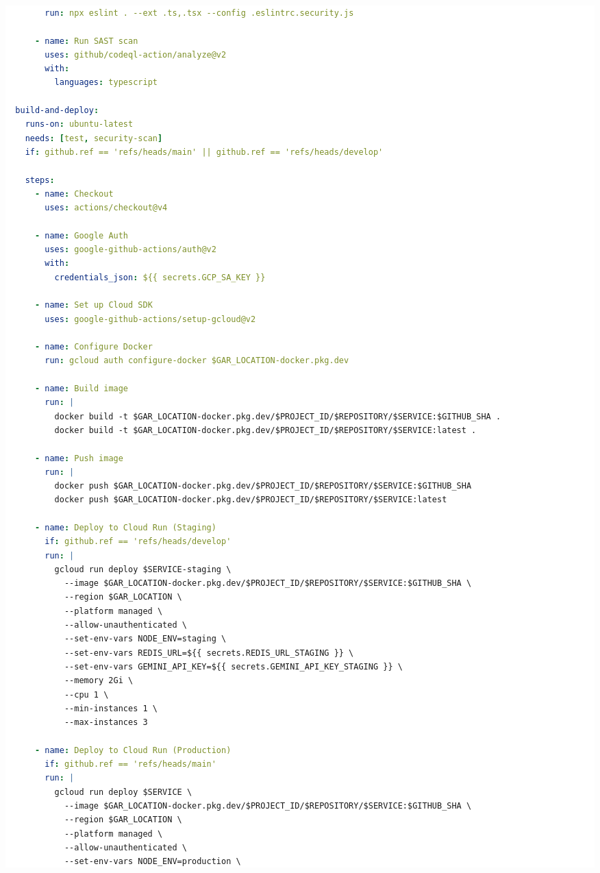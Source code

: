 ```yaml
        run: npx eslint . --ext .ts,.tsx --config .eslintrc.security.js
      
      - name: Run SAST scan
        uses: github/codeql-action/analyze@v2
        with:
          languages: typescript

  build-and-deploy:
    runs-on: ubuntu-latest
    needs: [test, security-scan]
    if: github.ref == 'refs/heads/main' || github.ref == 'refs/heads/develop'
    
    steps:
      - name: Checkout
        uses: actions/checkout@v4
      
      - name: Google Auth
        uses: google-github-actions/auth@v2
        with:
          credentials_json: ${{ secrets.GCP_SA_KEY }}
      
      - name: Set up Cloud SDK
        uses: google-github-actions/setup-gcloud@v2
      
      - name: Configure Docker
        run: gcloud auth configure-docker $GAR_LOCATION-docker.pkg.dev
      
      - name: Build image
        run: |
          docker build -t $GAR_LOCATION-docker.pkg.dev/$PROJECT_ID/$REPOSITORY/$SERVICE:$GITHUB_SHA .
          docker build -t $GAR_LOCATION-docker.pkg.dev/$PROJECT_ID/$REPOSITORY/$SERVICE:latest .
      
      - name: Push image
        run: |
          docker push $GAR_LOCATION-docker.pkg.dev/$PROJECT_ID/$REPOSITORY/$SERVICE:$GITHUB_SHA
          docker push $GAR_LOCATION-docker.pkg.dev/$PROJECT_ID/$REPOSITORY/$SERVICE:latest
      
      - name: Deploy to Cloud Run (Staging)
        if: github.ref == 'refs/heads/develop'
        run: |
          gcloud run deploy $SERVICE-staging \
            --image $GAR_LOCATION-docker.pkg.dev/$PROJECT_ID/$REPOSITORY/$SERVICE:$GITHUB_SHA \
            --region $GAR_LOCATION \
            --platform managed \
            --allow-unauthenticated \
            --set-env-vars NODE_ENV=staging \
            --set-env-vars REDIS_URL=${{ secrets.REDIS_URL_STAGING }} \
            --set-env-vars GEMINI_API_KEY=${{ secrets.GEMINI_API_KEY_STAGING }} \
            --memory 2Gi \
            --cpu 1 \
            --min-instances 1 \
            --max-instances 3
      
      - name: Deploy to Cloud Run (Production)
        if: github.ref == 'refs/heads/main'
        run: |
          gcloud run deploy $SERVICE \
            --image $GAR_LOCATION-docker.pkg.dev/$PROJECT_ID/$REPOSITORY/$SERVICE:$GITHUB_SHA \
            --region $GAR_LOCATION \
            --platform managed \
            --allow-unauthenticated \
            --set-env-vars NODE_ENV=production \
```